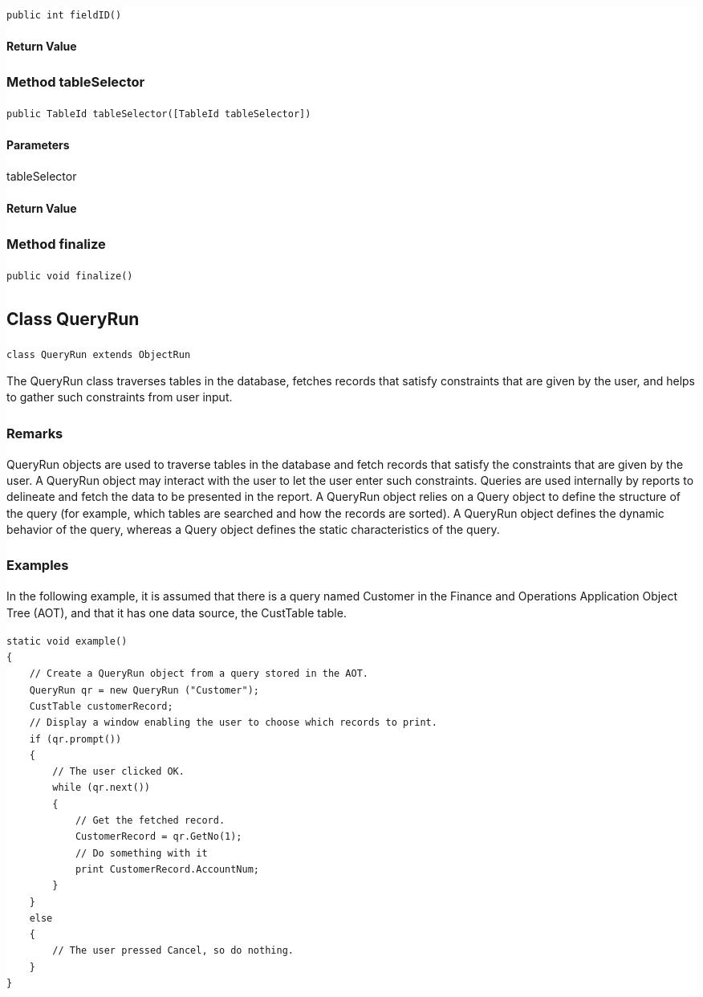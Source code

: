     public int fieldID()

#### Return Value

### Method tableSelector

    public TableId tableSelector([TableId tableSelector])

#### Parameters

tableSelector  

#### Return Value

### Method finalize

    public void finalize()

## Class QueryRun
    class QueryRun extends ObjectRun

The QueryRun class traverses tables in the database, fetches records that satisfy constraints that are given by the user, and helps to gather such constraints from user input.

### Remarks

QueryRun objects are used to traverse tables in the database and fetch records that satisfy the constraints that are given by the user. A QueryRun object may interact with the user to let the user enter such constraints. Queries are used internally by reports to delineate and fetch the data to be presented in the report. A QueryRun object relies on a Query object to define the structure of the query (for example, which tables are searched and how the records are sorted). A QueryRun object defines the dynamic behavior of the query, whereas a Query object defines the static characteristics of the query.

### Examples

In the following example, it is assumed that there is a query named Customer in the Finance and Operations Application Object Tree (AOT), and that it has one data source, the CustTable table.

    static void example() 
    { 
        // Create a QueryRun object from a query stored in the AOT. 
        QueryRun qr = new QueryRun ("Customer"); 
        CustTable customerRecord; 
        // Display a window enabling the user to choose which records to print. 
        if (qr.prompt()) 
        { 
            // The user clicked OK. 
            while (qr.next()) 
            { 
                // Get the fetched record. 
                CustomerRecord = qr.GetNo(1); 
                // Do something with it 
                print CustomerRecord.AccountNum; 
            } 
        } 
        else 
        { 
            // The user pressed Cancel, so do nothing. 
        } 
    }
